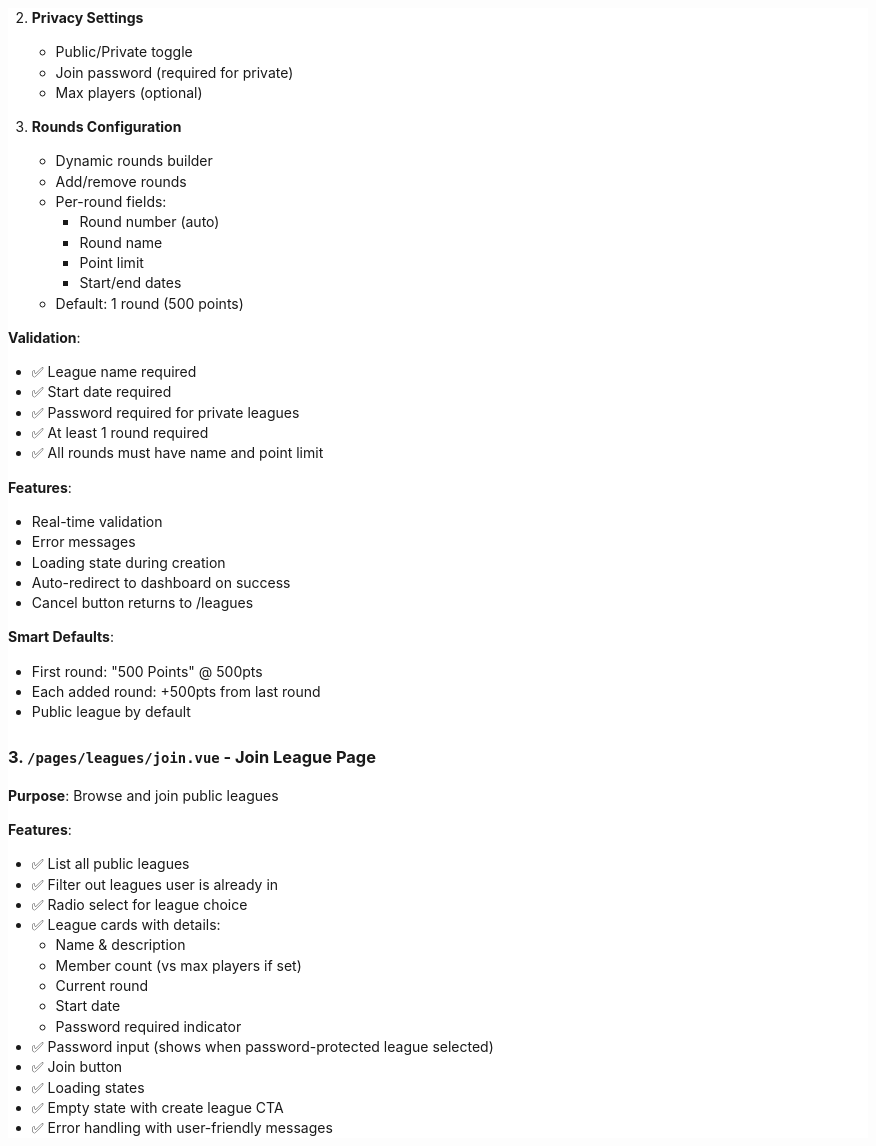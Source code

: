 2. **Privacy Settings**
   - Public/Private toggle
   - Join password (required for private)
   - Max players (optional)

3. **Rounds Configuration**
   - Dynamic rounds builder
   - Add/remove rounds
   - Per-round fields:
     - Round number (auto)
     - Round name
     - Point limit
     - Start/end dates
   - Default: 1 round (500 points)

**Validation**:
- ✅ League name required
- ✅ Start date required
- ✅ Password required for private leagues
- ✅ At least 1 round required
- ✅ All rounds must have name and point limit

**Features**:
- Real-time validation
- Error messages
- Loading state during creation
- Auto-redirect to dashboard on success
- Cancel button returns to /leagues

**Smart Defaults**:
- First round: "500 Points" @ 500pts
- Each added round: +500pts from last round
- Public league by default

### 3. `/pages/leagues/join.vue` - Join League Page
**Purpose**: Browse and join public leagues

**Features**:
- ✅ List all public leagues
- ✅ Filter out leagues user is already in
- ✅ Radio select for league choice
- ✅ League cards with details:
  - Name & description
  - Member count (vs max players if set)
  - Current round
  - Start date
  - Password required indicator
- ✅ Password input (shows when password-protected league selected)
- ✅ Join button
- ✅ Loading states
- ✅ Empty state with create league CTA
- ✅ Error handling with user-friendly messages

